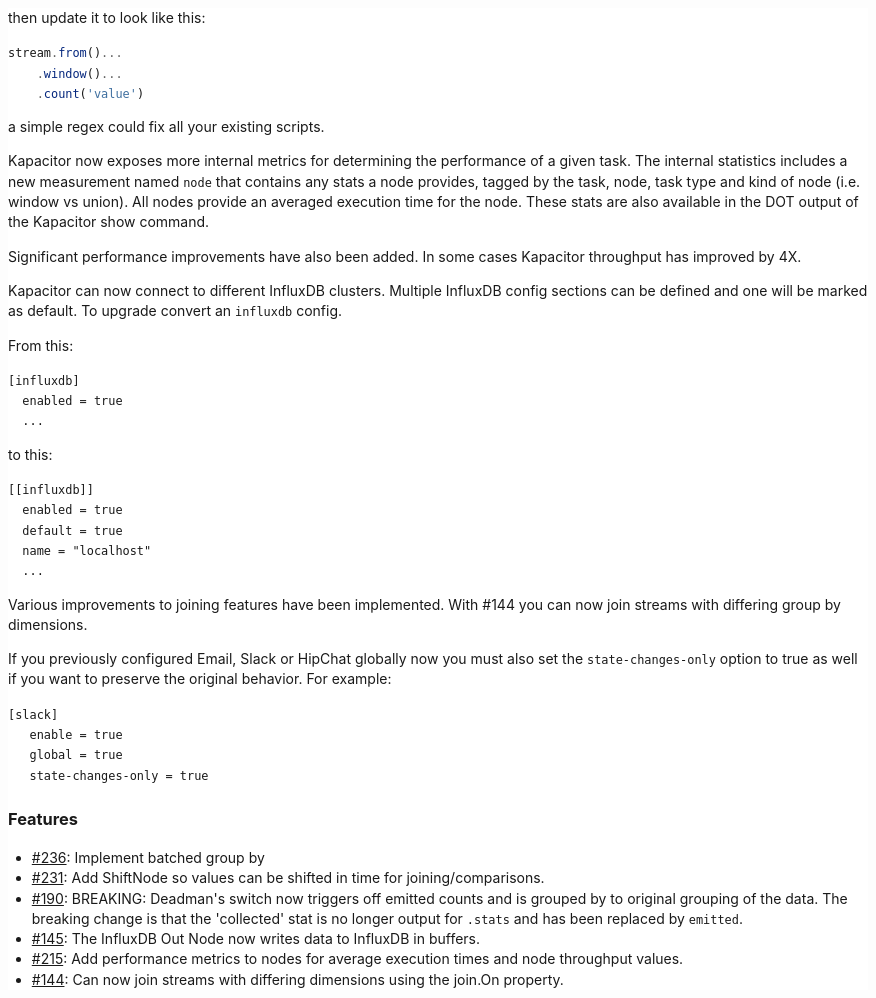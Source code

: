 then update it to look like this:

```javascript
stream.from()...
    .window()...
    .count('value')
```

a simple regex could fix all your existing scripts.

Kapacitor now exposes more internal metrics for determining the performance of a given task.
The internal statistics includes a new measurement named `node` that contains any stats a node provides, tagged by the task, node, task type and kind of node (i.e. window vs union).
All nodes provide an averaged execution time for the node.
These stats are also available in the DOT output of the Kapacitor show command.

Significant performance improvements have also been added.
In some cases Kapacitor throughput has improved by 4X.

Kapacitor can now connect to different InfluxDB clusters.
Multiple InfluxDB config sections can be defined and one will be marked as default.
To upgrade convert an `influxdb` config.

From this:

```
[influxdb]
  enabled = true
  ...
```

to this:

```
[[influxdb]]
  enabled = true
  default = true
  name = "localhost"
  ...
```

Various improvements to joining features have been implemented.
With #144 you can now join streams with differing group by dimensions.

If you previously configured Email, Slack or HipChat globally now you must also set the `state-changes-only` option to true as well if you want to preserve the original behavior.
For example:

```
[slack]
   enable = true
   global = true
   state-changes-only = true
```

### Features

* [#236](https://github.com/influxdata/kapacitor/issues/236): Implement batched group by
* [#231](https://github.com/influxdata/kapacitor/pull/231): Add ShiftNode so values can be shifted in time for joining/comparisons.
* [#190](https://github.com/influxdata/kapacitor/issues/190): BREAKING: Deadman's switch now triggers off emitted counts and is grouped by to original grouping of the data.
  The breaking change is that the 'collected' stat is no longer output for `.stats` and has been replaced by `emitted`.
* [#145](https://github.com/influxdata/kapacitor/issues/145): The InfluxDB Out Node now writes data to InfluxDB in buffers.
* [#215](https://github.com/influxdata/kapacitor/issues/215): Add performance metrics to nodes for average execution times and node throughput values.
* [#144](https://github.com/influxdata/kapacitor/issues/144): Can now join streams with differing dimensions using the join.On property.